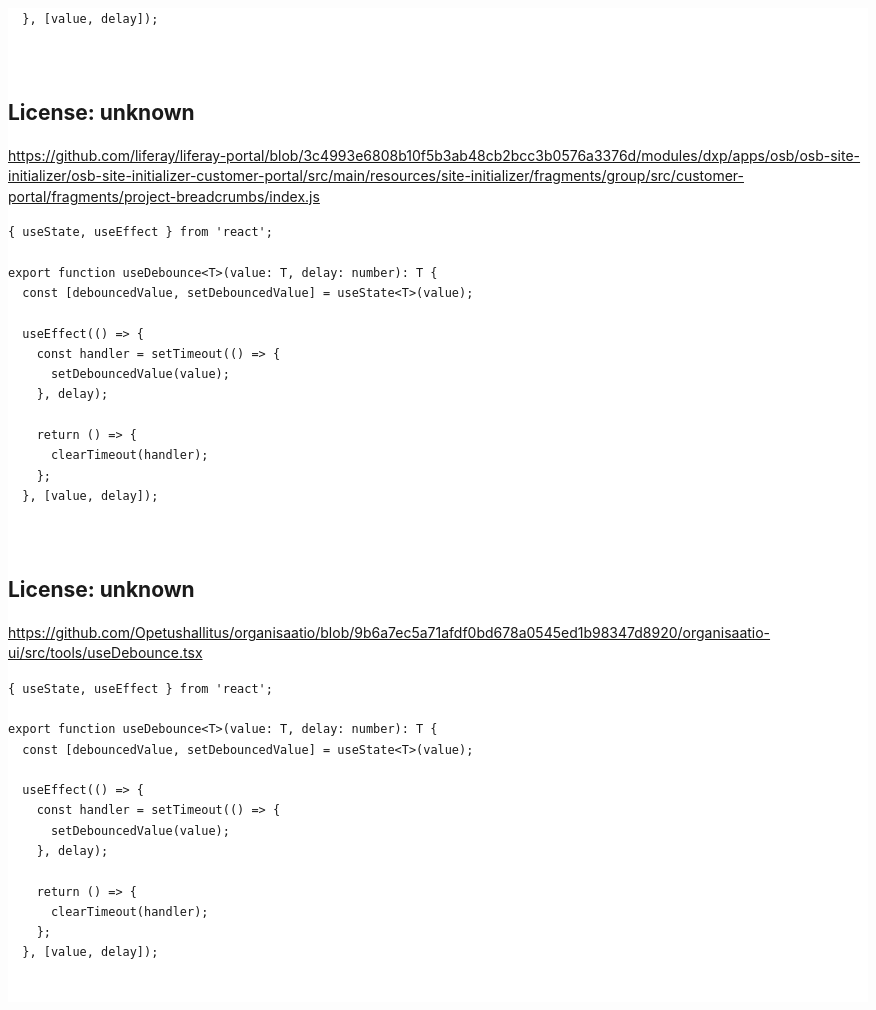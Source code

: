 ```
  }, [value, delay]);

  
```


## License: unknown
https://github.com/liferay/liferay-portal/blob/3c4993e6808b10f5b3ab48cb2bcc3b0576a3376d/modules/dxp/apps/osb/osb-site-initializer/osb-site-initializer-customer-portal/src/main/resources/site-initializer/fragments/group/src/customer-portal/fragments/project-breadcrumbs/index.js

```
{ useState, useEffect } from 'react';

export function useDebounce<T>(value: T, delay: number): T {
  const [debouncedValue, setDebouncedValue] = useState<T>(value);

  useEffect(() => {
    const handler = setTimeout(() => {
      setDebouncedValue(value);
    }, delay);

    return () => {
      clearTimeout(handler);
    };
  }, [value, delay]);

  
```


## License: unknown
https://github.com/Opetushallitus/organisaatio/blob/9b6a7ec5a71afdf0bd678a0545ed1b98347d8920/organisaatio-ui/src/tools/useDebounce.tsx

```
{ useState, useEffect } from 'react';

export function useDebounce<T>(value: T, delay: number): T {
  const [debouncedValue, setDebouncedValue] = useState<T>(value);

  useEffect(() => {
    const handler = setTimeout(() => {
      setDebouncedValue(value);
    }, delay);

    return () => {
      clearTimeout(handler);
    };
  }, [value, delay]);

  
```
